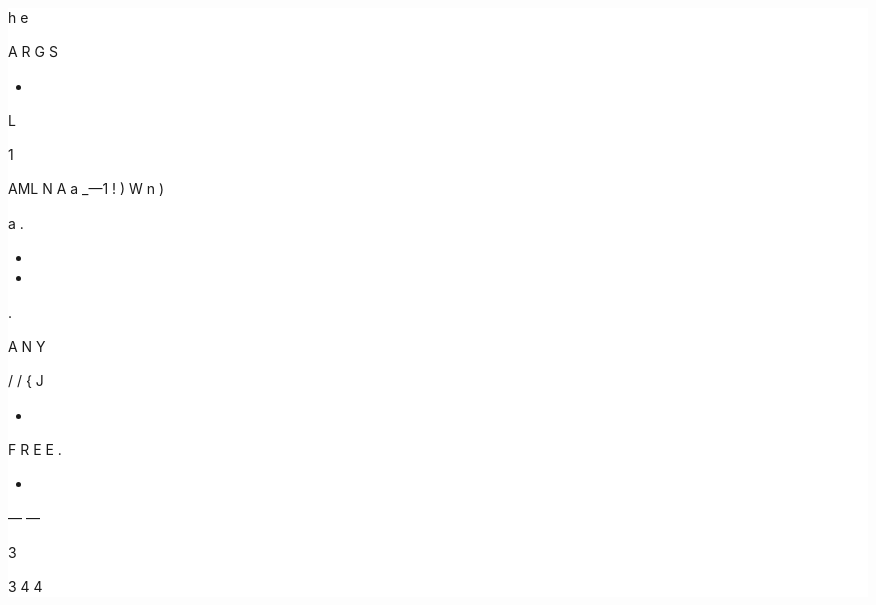 h
e
 
A
R
G
S
 
+
L
 
1
 
AML 
N 
A 
a 
_—1 
! 
) 
W
n
)
 
a
.
 
-
-
.
 
A
N
Y
 
/ 
/ 
{
J
 
-
 
F
R
E
E
.
 
- 
—
—
 
3
 
3
4
4
 